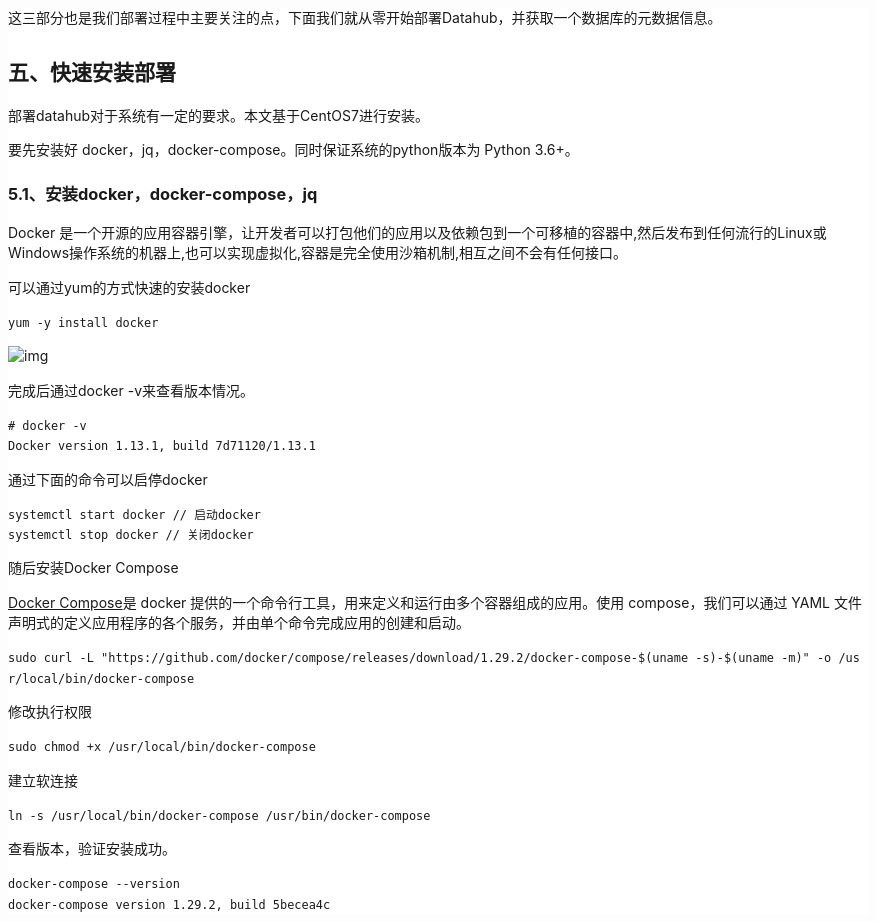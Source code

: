 这三部分也是我们部署过程中主要关注的点，下面我们就从零开始部署Datahub，并获取一个数据库的元数据信息。

## 五、快速安装部署

部署datahub对于系统有一定的要求。本文基于CentOS7进行安装。

要先安装好 docker，jq，docker-compose。同时保证系统的python版本为 Python 3.6+。

### 5.1、安装docker，docker-compose，jq

Docker 是一个开源的应用容器引擎，让开发者可以打包他们的应用以及依赖包到一个可移植的容器中,然后发布到任何流行的Linux或Windows操作系统的机器上,也可以实现虚拟化,容器是完全使用沙箱机制,相互之间不会有任何接口。

可以通过yum的方式快速的安装docker

```
yum -y install docker
```

![img](https://img2020.cnblogs.com/blog/1089984/202112/1089984-20211228223123960-291893834.png)

完成后通过docker -v来查看版本情况。

```
# docker -v
Docker version 1.13.1, build 7d71120/1.13.1
```

通过下面的命令可以启停docker

```
systemctl start docker // 启动docker
systemctl stop docker // 关闭docker
```

随后安装Docker Compose

[Docker Compose](https://github.com/docker/compose)是 docker 提供的一个命令行工具，用来定义和运行由多个容器组成的应用。使用 compose，我们可以通过 YAML 文件声明式的定义应用程序的各个服务，并由单个命令完成应用的创建和启动。

```
sudo curl -L "https://github.com/docker/compose/releases/download/1.29.2/docker-compose-$(uname -s)-$(uname -m)" -o /usr/local/bin/docker-compose
```

修改执行权限

```
sudo chmod +x /usr/local/bin/docker-compose
```

建立软连接

```
ln -s /usr/local/bin/docker-compose /usr/bin/docker-compose
```

查看版本，验证安装成功。

```
docker-compose --version
docker-compose version 1.29.2, build 5becea4c
```
